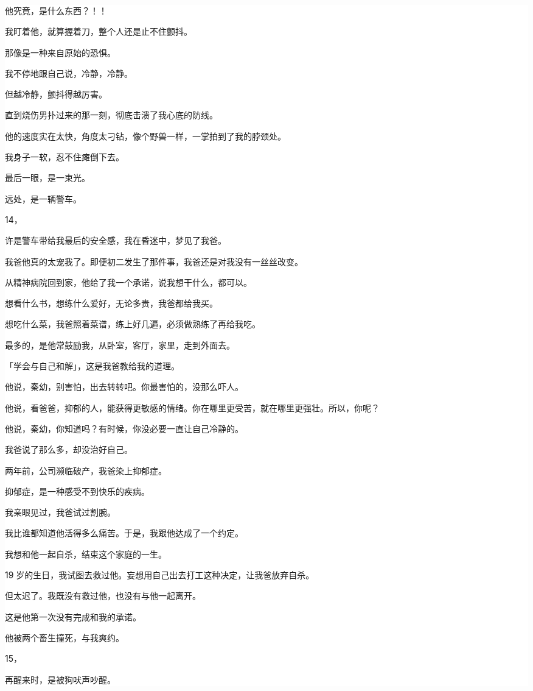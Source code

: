 他究竟，是什么东西？！！

我盯着他，就算握着刀，整个人还是止不住颤抖。

那像是一种来自原始的恐惧。

我不停地跟自己说，冷静，冷静。

但越冷静，颤抖得越厉害。

直到烧伤男扑过来的那一刻，彻底击溃了我心底的防线。

他的速度实在太快，角度太刁钻，像个野兽一样，一掌拍到了我的脖颈处。

我身子一软，忍不住瘫倒下去。

最后一眼，是一束光。

远处，是一辆警车。

14，

许是警车带给我最后的安全感，我在昏迷中，梦见了我爸。

我爸他真的太宠我了。即便初二发生了那件事，我爸还是对我没有一丝丝改变。

从精神病院回到家，他给了我一个承诺，说我想干什么，都可以。

想看什么书，想练什么爱好，无论多贵，我爸都给我买。

想吃什么菜，我爸照着菜谱，练上好几遍，必须做熟练了再给我吃。

最多的，是他常鼓励我，从卧室，客厅，家里，走到外面去。

「学会与自己和解」，这是我爸教给我的道理。

他说，秦幼，别害怕，出去转转吧。你最害怕的，没那么吓人。

他说，看爸爸，抑郁的人，能获得更敏感的情绪。你在哪里更受苦，就在哪里更强壮。所以，你呢？

他说，秦幼，你知道吗？有时候，你没必要一直让自己冷静的。

我爸说了那么多，却没治好自己。

两年前，公司濒临破产，我爸染上抑郁症。

抑郁症，是一种感受不到快乐的疾病。

我亲眼见过，我爸试过割腕。

我比谁都知道他活得多么痛苦。于是，我跟他达成了一个约定。

我想和他一起自杀，结束这个家庭的一生。

19 岁的生日，我试图去救过他。妄想用自己出去打工这种决定，让我爸放弃自杀。

但太迟了。我既没有救过他，也没有与他一起离开。

这是他第一次没有完成和我的承诺。

他被两个畜生撞死，与我爽约。

15，

再醒来时，是被狗吠声吵醒。
